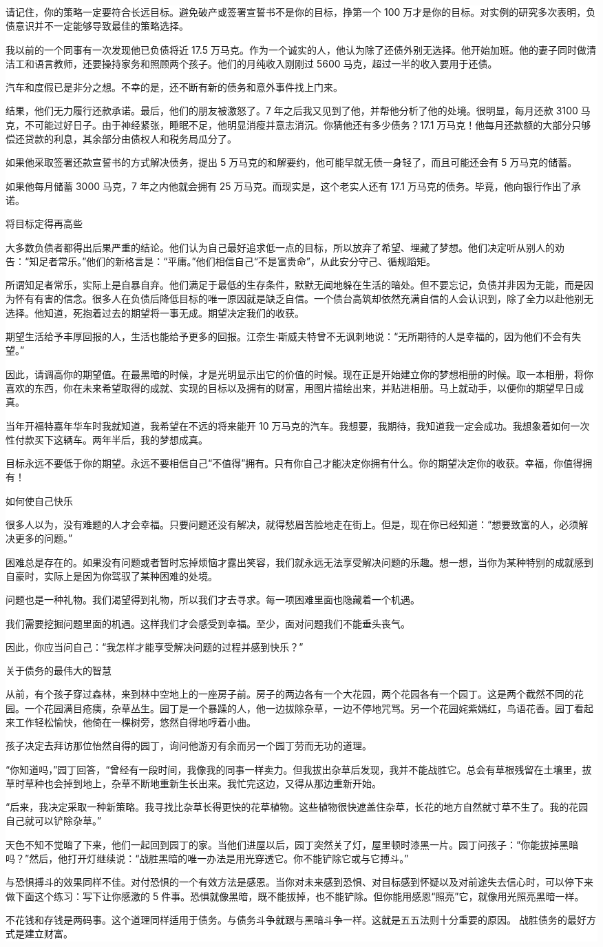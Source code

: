 请记住，你的策略一定要符合长远目标。避免破产或签署宣誓书不是你的目标，挣第一个 100 万才是你的目标。对实例的研究多次表明，负债意识并不一定能够导致最佳的策略选择。

我以前的一个同事有一次发现他已负债将近 17.5 万马克。作为一个诚实的人，他认为除了还债外别无选择。他开始加班。他的妻子同时做清洁工和语言教师，还要操持家务和照顾两个孩子。他们的月纯收入刚刚过 5600 马克，超过一半的收入要用于还债。

汽车和度假已是非分之想。不幸的是，还不断有新的债务和意外事件找上门来。

结果，他们无力履行还款承诺。最后，他们的朋友被激怒了。7 年之后我又见到了他，并帮他分析了他的处境。很明显，每月还款 3100 马克，不可能过好日子。由于神经紧张，睡眠不足，他明显消瘦并意志消沉。你猜他还有多少债务？17.1 万马克！他每月还款额的大部分只够偿还贷款的利息，其余部分由债权人和税务局瓜分了。

如果他采取签署还款宣誓书的方式解决债务，提出 5 万马克的和解要约，他可能早就无债一身轻了，而且可能还会有 5 万马克的储蓄。

如果他每月储蓄 3000 马克，7 年之内他就会拥有 25 万马克。而现实是，这个老实人还有 17.1 万马克的债务。毕竟，他向银行作出了承诺。

将目标定得再高些

大多数负债者都得出后果严重的结论。他们认为自己最好追求低一点的目标，所以放弃了希望、埋藏了梦想。他们决定听从别人的劝告：“知足者常乐。”他们的新格言是：“平庸。”他们相信自己“不是富贵命”，从此安分守己、循规蹈矩。

所谓知足者常乐，实际上是自暴自弃。他们满足于最低的生存条件，默默无闻地躲在生活的暗处。但不要忘记，负债并非因为无能，而是因为怀有有害的信念。很多人在负债后降低目标的唯一原因就是缺乏自信。一个债台高筑却依然充满自信的人会认识到，除了全力以赴他别无选择。他知道，死抱着过去的期望将一事无成。期望决定我们的收获。

期望生活给予丰厚回报的人，生活也能给予更多的回报。江奈生·斯威夫特曾不无讽刺地说：“无所期待的人是幸福的，因为他们不会有失望。”

因此，请调高你的期望值。在最黑暗的时候，才是光明显示出它的价值的时候。现在正是开始建立你的梦想相册的时候。取一本相册，将你喜欢的东西，你在未来希望取得的成就、实现的目标以及拥有的财富，用图片描绘出来，并贴进相册。马上就动手，以便你的期望早日成真。

当年开福特嘉年华车时我就知道，我希望在不远的将来能开 10 万马克的汽车。我想要，我期待，我知道我一定会成功。我想象着如何一次性付款买下这辆车。两年半后，我的梦想成真。

目标永远不要低于你的期望。永远不要相信自己“不值得”拥有。只有你自己才能决定你拥有什么。你的期望决定你的收获。幸福，你值得拥有！

如何使自己快乐

很多人以为，没有难题的人才会幸福。只要问题还没有解决，就得愁眉苦脸地走在街上。但是，现在你已经知道：“想要致富的人，必须解决更多的问题。”

困难总是存在的。如果没有问题或者暂时忘掉烦恼才露出笑容，我们就永远无法享受解决问题的乐趣。想一想，当你为某种特别的成就感到自豪时，实际上是因为你驾驭了某种困难的处境。

问题也是一种礼物。我们渴望得到礼物，所以我们才去寻求。每一项困难里面也隐藏着一个机遇。

我们需要挖掘问题里面的机遇。这样我们才会感受到幸福。至少，面对问题我们不能垂头丧气。

因此，你应当问自己：“我怎样才能享受解决问题的过程并感到快乐？”

关于债务的最伟大的智慧

从前，有个孩子穿过森林，来到林中空地上的一座房子前。房子的两边各有一个大花园，两个花园各有一个园丁。这是两个截然不同的花园。一个花园满目疮痍，杂草丛生。园丁是一个暴躁的人，他一边拔除杂草，一边不停地咒骂。另一个花园姹紫嫣红，鸟语花香。园丁看起来工作轻松愉快，他倚在一棵树旁，悠然自得地哼着小曲。

孩子决定去拜访那位怡然自得的园丁，询问他游刃有余而另一个园丁劳而无功的道理。

“你知道吗，”园丁回答，“曾经有一段时间，我像我的同事一样卖力。但我拔出杂草后发现，我并不能战胜它。总会有草根残留在土壤里，拔草时草种也会掉到地上，杂草不断地重新生长出来。我忙完这边，又得从那边重新开始。

“后来，我决定采取一种新策略。我寻找比杂草长得更快的花草植物。这些植物很快遮盖住杂草，长花的地方自然就寸草不生了。我的花园自己就可以铲除杂草。”

天色不知不觉暗了下来，他们一起回到园丁的家。当他们进屋以后，园丁突然关了灯，屋里顿时漆黑一片。园丁问孩子：“你能拔掉黑暗吗？”然后，他打开灯继续说：“战胜黑暗的唯一办法是用光穿透它。你不能铲除它或与它搏斗。”

与恐惧搏斗的效果同样不佳。对付恐惧的一个有效方法是感恩。当你对未来感到恐惧、对目标感到怀疑以及对前途失去信心时，可以停下来做下面这个练习：写下让你感激的 5 件事。恐惧就像黑暗，既不能拔掉，也不能铲除。但你能用感恩“照亮”它，就像用光照亮黑暗一样。

不花钱和存钱是两码事。这个道理同样适用于债务。与债务斗争就跟与黑暗斗争一样。这就是五五法则十分重要的原因。 战胜债务的最好方式是建立财富。
